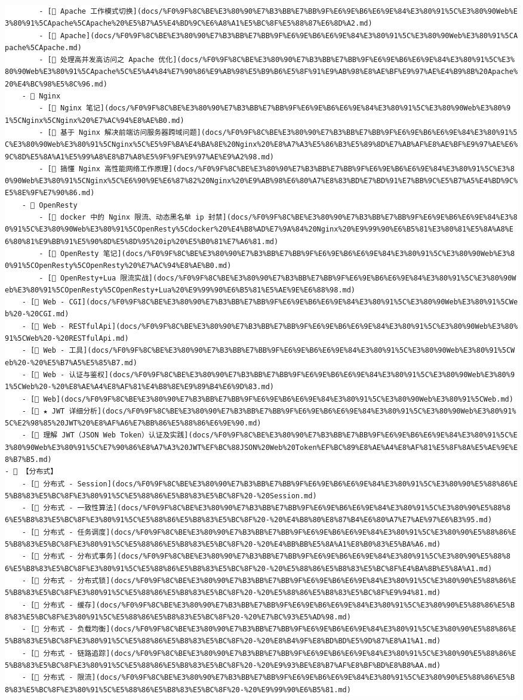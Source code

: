             - [📝 Apache 工作模式切换](docs/%F0%9F%8C%BE%E3%80%90%E7%B3%BB%E7%BB%9F%E6%9E%B6%E6%9E%84%E3%80%91%5C%E3%80%90Web%E3%80%91%5CApache%5CApache%20%E5%B7%A5%E4%BD%9C%E6%A8%A1%E5%BC%8F%E5%88%87%E6%8D%A2.md)
            - [📝 Apache](docs/%F0%9F%8C%BE%E3%80%90%E7%B3%BB%E7%BB%9F%E6%9E%B6%E6%9E%84%E3%80%91%5C%E3%80%90Web%E3%80%91%5CApache%5CApache.md)
            - [📝 处理高并发高访问之 Apache 优化](docs/%F0%9F%8C%BE%E3%80%90%E7%B3%BB%E7%BB%9F%E6%9E%B6%E6%9E%84%E3%80%91%5C%E3%80%90Web%E3%80%91%5CApache%5C%E5%A4%84%E7%90%86%E9%AB%98%E5%B9%B6%E5%8F%91%E9%AB%98%E8%AE%BF%E9%97%AE%E4%B9%8B%20Apache%20%E4%BC%98%E5%8C%96.md)
        - 📁 Nginx
            - [📝 Nginx 笔记](docs/%F0%9F%8C%BE%E3%80%90%E7%B3%BB%E7%BB%9F%E6%9E%B6%E6%9E%84%E3%80%91%5C%E3%80%90Web%E3%80%91%5CNginx%5CNginx%20%E7%AC%94%E8%AE%B0.md)
            - [📝 基于 Nginx 解决前端访问服务器跨域问题](docs/%F0%9F%8C%BE%E3%80%90%E7%B3%BB%E7%BB%9F%E6%9E%B6%E6%9E%84%E3%80%91%5C%E3%80%90Web%E3%80%91%5CNginx%5C%E5%9F%BA%E4%BA%8E%20Nginx%20%E8%A7%A3%E5%86%B3%E5%89%8D%E7%AB%AF%E8%AE%BF%E9%97%AE%E6%9C%8D%E5%8A%A1%E5%99%A8%E8%B7%A8%E5%9F%9F%E9%97%AE%E9%A2%98.md)
            - [📝 搞懂 Nginx 高性能网络工作原理](docs/%F0%9F%8C%BE%E3%80%90%E7%B3%BB%E7%BB%9F%E6%9E%B6%E6%9E%84%E3%80%91%5C%E3%80%90Web%E3%80%91%5CNginx%5C%E6%90%9E%E6%87%82%20Nginx%20%E9%AB%98%E6%80%A7%E8%83%BD%E7%BD%91%E7%BB%9C%E5%B7%A5%E4%BD%9C%E5%8E%9F%E7%90%86.md)
        - 📁 OpenResty
            - [📝 docker 中的 Nginx 限流、动态黑名单 ip 封禁](docs/%F0%9F%8C%BE%E3%80%90%E7%B3%BB%E7%BB%9F%E6%9E%B6%E6%9E%84%E3%80%91%5C%E3%80%90Web%E3%80%91%5COpenResty%5Cdocker%20%E4%B8%AD%E7%9A%84%20Nginx%20%E9%99%90%E6%B5%81%E3%80%81%E5%8A%A8%E6%80%81%E9%BB%91%E5%90%8D%E5%8D%95%20ip%20%E5%B0%81%E7%A6%81.md)
            - [📝 OpenResty 笔记](docs/%F0%9F%8C%BE%E3%80%90%E7%B3%BB%E7%BB%9F%E6%9E%B6%E6%9E%84%E3%80%91%5C%E3%80%90Web%E3%80%91%5COpenResty%5COpenResty%20%E7%AC%94%E8%AE%B0.md)
            - [📝 OpenResty+Lua 限流实战](docs/%F0%9F%8C%BE%E3%80%90%E7%B3%BB%E7%BB%9F%E6%9E%B6%E6%9E%84%E3%80%91%5C%E3%80%90Web%E3%80%91%5COpenResty%5COpenResty+Lua%20%E9%99%90%E6%B5%81%E5%AE%9E%E6%88%98.md)
        - [📝 Web - CGI](docs/%F0%9F%8C%BE%E3%80%90%E7%B3%BB%E7%BB%9F%E6%9E%B6%E6%9E%84%E3%80%91%5C%E3%80%90Web%E3%80%91%5CWeb%20-%20CGI.md)
        - [📝 Web - RESTfulApi](docs/%F0%9F%8C%BE%E3%80%90%E7%B3%BB%E7%BB%9F%E6%9E%B6%E6%9E%84%E3%80%91%5C%E3%80%90Web%E3%80%91%5CWeb%20-%20RESTfulApi.md)
        - [📝 Web - 工具](docs/%F0%9F%8C%BE%E3%80%90%E7%B3%BB%E7%BB%9F%E6%9E%B6%E6%9E%84%E3%80%91%5C%E3%80%90Web%E3%80%91%5CWeb%20-%20%E5%B7%A5%E5%85%B7.md)
        - [📝 Web - 认证与鉴权](docs/%F0%9F%8C%BE%E3%80%90%E7%B3%BB%E7%BB%9F%E6%9E%B6%E6%9E%84%E3%80%91%5C%E3%80%90Web%E3%80%91%5CWeb%20-%20%E8%AE%A4%E8%AF%81%E4%B8%8E%E9%89%B4%E6%9D%83.md)
        - [📝 Web](docs/%F0%9F%8C%BE%E3%80%90%E7%B3%BB%E7%BB%9F%E6%9E%B6%E6%9E%84%E3%80%91%5C%E3%80%90Web%E3%80%91%5CWeb.md)
        - [📝 ★ JWT 详细分析](docs/%F0%9F%8C%BE%E3%80%90%E7%B3%BB%E7%BB%9F%E6%9E%B6%E6%9E%84%E3%80%91%5C%E3%80%90Web%E3%80%91%5C%E2%98%85%20JWT%20%E8%AF%A6%E7%BB%86%E5%88%86%E6%9E%90.md)
        - [📝 理解 JWT（JSON Web Token）认证及实践](docs/%F0%9F%8C%BE%E3%80%90%E7%B3%BB%E7%BB%9F%E6%9E%B6%E6%9E%84%E3%80%91%5C%E3%80%90Web%E3%80%91%5C%E7%90%86%E8%A7%A3%20JWT%EF%BC%88JSON%20Web%20Token%EF%BC%89%E8%AE%A4%E8%AF%81%E5%8F%8A%E5%AE%9E%E8%B7%B5.md)
    - 📁 【分布式】
        - [📝 分布式 - Session](docs/%F0%9F%8C%BE%E3%80%90%E7%B3%BB%E7%BB%9F%E6%9E%B6%E6%9E%84%E3%80%91%5C%E3%80%90%E5%88%86%E5%B8%83%E5%BC%8F%E3%80%91%5C%E5%88%86%E5%B8%83%E5%BC%8F%20-%20Session.md)
        - [📝 分布式 - 一致性算法](docs/%F0%9F%8C%BE%E3%80%90%E7%B3%BB%E7%BB%9F%E6%9E%B6%E6%9E%84%E3%80%91%5C%E3%80%90%E5%88%86%E5%B8%83%E5%BC%8F%E3%80%91%5C%E5%88%86%E5%B8%83%E5%BC%8F%20-%20%E4%B8%80%E8%87%B4%E6%80%A7%E7%AE%97%E6%B3%95.md)
        - [📝 分布式 - 任务调度](docs/%F0%9F%8C%BE%E3%80%90%E7%B3%BB%E7%BB%9F%E6%9E%B6%E6%9E%84%E3%80%91%5C%E3%80%90%E5%88%86%E5%B8%83%E5%BC%8F%E3%80%91%5C%E5%88%86%E5%B8%83%E5%BC%8F%20-%20%E4%BB%BB%E5%8A%A1%E8%B0%83%E5%BA%A6.md)
        - [📝 分布式 - 分布式事务](docs/%F0%9F%8C%BE%E3%80%90%E7%B3%BB%E7%BB%9F%E6%9E%B6%E6%9E%84%E3%80%91%5C%E3%80%90%E5%88%86%E5%B8%83%E5%BC%8F%E3%80%91%5C%E5%88%86%E5%B8%83%E5%BC%8F%20-%20%E5%88%86%E5%B8%83%E5%BC%8F%E4%BA%8B%E5%8A%A1.md)
        - [📝 分布式 - 分布式锁](docs/%F0%9F%8C%BE%E3%80%90%E7%B3%BB%E7%BB%9F%E6%9E%B6%E6%9E%84%E3%80%91%5C%E3%80%90%E5%88%86%E5%B8%83%E5%BC%8F%E3%80%91%5C%E5%88%86%E5%B8%83%E5%BC%8F%20-%20%E5%88%86%E5%B8%83%E5%BC%8F%E9%94%81.md)
        - [📝 分布式 - 缓存](docs/%F0%9F%8C%BE%E3%80%90%E7%B3%BB%E7%BB%9F%E6%9E%B6%E6%9E%84%E3%80%91%5C%E3%80%90%E5%88%86%E5%B8%83%E5%BC%8F%E3%80%91%5C%E5%88%86%E5%B8%83%E5%BC%8F%20-%20%E7%BC%93%E5%AD%98.md)
        - [📝 分布式 - 负载均衡](docs/%F0%9F%8C%BE%E3%80%90%E7%B3%BB%E7%BB%9F%E6%9E%B6%E6%9E%84%E3%80%91%5C%E3%80%90%E5%88%86%E5%B8%83%E5%BC%8F%E3%80%91%5C%E5%88%86%E5%B8%83%E5%BC%8F%20-%20%E8%B4%9F%E8%BD%BD%E5%9D%87%E8%A1%A1.md)
        - [📝 分布式 - 链路追踪](docs/%F0%9F%8C%BE%E3%80%90%E7%B3%BB%E7%BB%9F%E6%9E%B6%E6%9E%84%E3%80%91%5C%E3%80%90%E5%88%86%E5%B8%83%E5%BC%8F%E3%80%91%5C%E5%88%86%E5%B8%83%E5%BC%8F%20-%20%E9%93%BE%E8%B7%AF%E8%BF%BD%E8%B8%AA.md)
        - [📝 分布式 - 限流](docs/%F0%9F%8C%BE%E3%80%90%E7%B3%BB%E7%BB%9F%E6%9E%B6%E6%9E%84%E3%80%91%5C%E3%80%90%E5%88%86%E5%B8%83%E5%BC%8F%E3%80%91%5C%E5%88%86%E5%B8%83%E5%BC%8F%20-%20%E9%99%90%E6%B5%81.md)